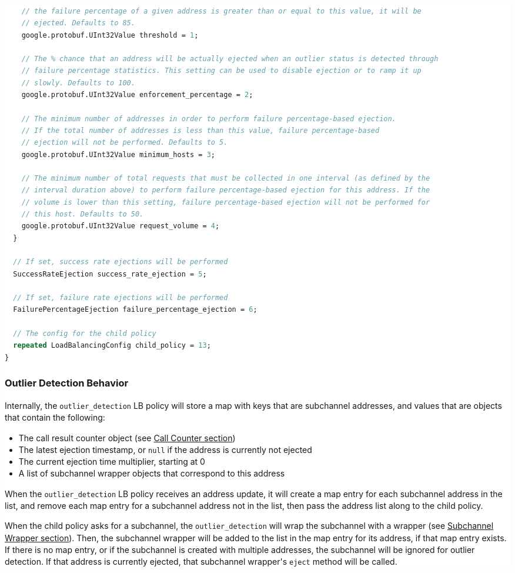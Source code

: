 ```proto
    // the failure percentage of a given address is greater than or equal to this value, it will be
    // ejected. Defaults to 85.
    google.protobuf.UInt32Value threshold = 1;

    // The % chance that an address will be actually ejected when an outlier status is detected through
    // failure percentage statistics. This setting can be used to disable ejection or to ramp it up
    // slowly. Defaults to 100.
    google.protobuf.UInt32Value enforcement_percentage = 2;

    // The minimum number of addresses in order to perform failure percentage-based ejection.
    // If the total number of addresses is less than this value, failure percentage-based
    // ejection will not be performed. Defaults to 5.
    google.protobuf.UInt32Value minimum_hosts = 3;

    // The minimum number of total requests that must be collected in one interval (as defined by the
    // interval duration above) to perform failure percentage-based ejection for this address. If the
    // volume is lower than this setting, failure percentage-based ejection will not be performed for
    // this host. Defaults to 50.
    google.protobuf.UInt32Value request_volume = 4;
  }

  // If set, success rate ejections will be performed
  SuccessRateEjection success_rate_ejection = 5;

  // If set, failure rate ejections will be performed
  FailurePercentageEjection failure_percentage_ejection = 6;

  // The config for the child policy
  repeated LoadBalancingConfig child_policy = 13;
}
```

### Outlier Detection Behavior

Internally, the `outlier_detection` LB policy will store a map with keys that are subchannel addresses, and values that are objects that contain the following:

 - The call result counter object (see [Call Counter section](#call-counter))
 - The latest ejection timestamp, or `null` if the address is currently not ejected
 - The current ejection time multiplier, starting at 0
 - A list of subchannel wrapper objects that correspond to this address

When the `outlier_detection` LB policy receives an address update, it will create a map entry for each subchannel address in the list, and remove each map entry for a subchannel address not in the list, then pass the address list along to the child policy.

When the child policy asks for a subchannel, the `outlier_detection` will wrap the subchannel with a wrapper (see [Subchannel Wrapper section](#subchannel-wrapper)). Then, the subchannel wrapper will be added to the list in the map entry for its address, if that map entry exists. If there is no map entry, or if the subchannel is created with multiple addresses, the subchannel will be ignored for outlier detection. If that address is currently ejected, that subchannel wrapper's `eject` method will be called.
